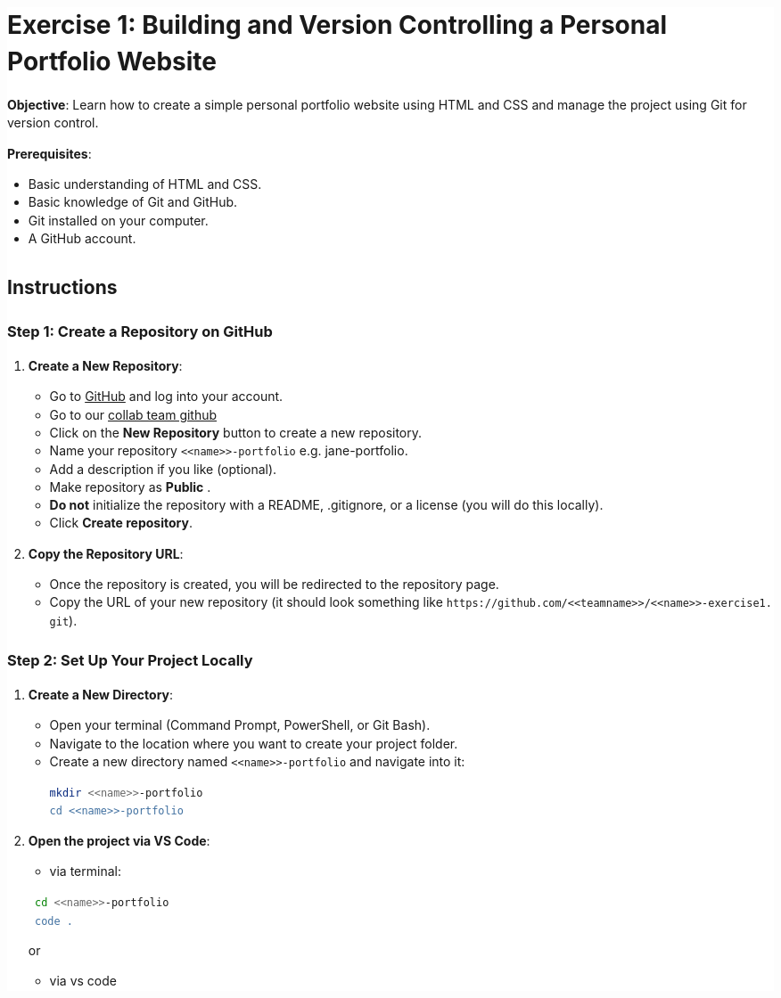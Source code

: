 # Exercise 1: Building and Version Controlling a Personal Portfolio Website

**Objective**: Learn how to create a simple personal portfolio website using HTML and CSS and manage the project using Git for version control.

**Prerequisites**:
- Basic understanding of HTML and CSS.
- Basic knowledge of Git and GitHub.
- Git installed on your computer.
- A GitHub account.

## Instructions

### Step 1: Create a Repository on GitHub

1. **Create a New Repository**:
   - Go to [GitHub](https://github.com) and log into your account.
   - Go to our [collab team github](https://github.com/orgs/collabexpress/repositories)
   - Click on the **New Repository** button to create a new repository.
   - Name your repository `<<name>>-portfolio` e.g. jane-portfolio.
   - Add a description if you like (optional).
   - Make repository as **Public** .
   - **Do not** initialize the repository with a README, .gitignore, or a license (you will do this locally).
   - Click **Create repository**.

2. **Copy the Repository URL**:
   - Once the repository is created, you will be redirected to the repository page.
   - Copy the URL of your new repository (it should look something like `https://github.com/<<teamname>>/<<name>>-exercise1.git`).

### Step 2: Set Up Your Project Locally

1. **Create a New Directory**:
   - Open your terminal (Command Prompt, PowerShell, or Git Bash).
   - Navigate to the location where you want to create your project folder.
   - Create a new directory named `<<name>>-portfolio` and navigate into it:
     ```sh
     mkdir <<name>>-portfolio
     cd <<name>>-portfolio
     ```

2. **Open the project via VS Code**:
    - via terminal:
    ```sh
     cd <<name>>-portfolio
     code .
     ```
    or
    - via vs code
